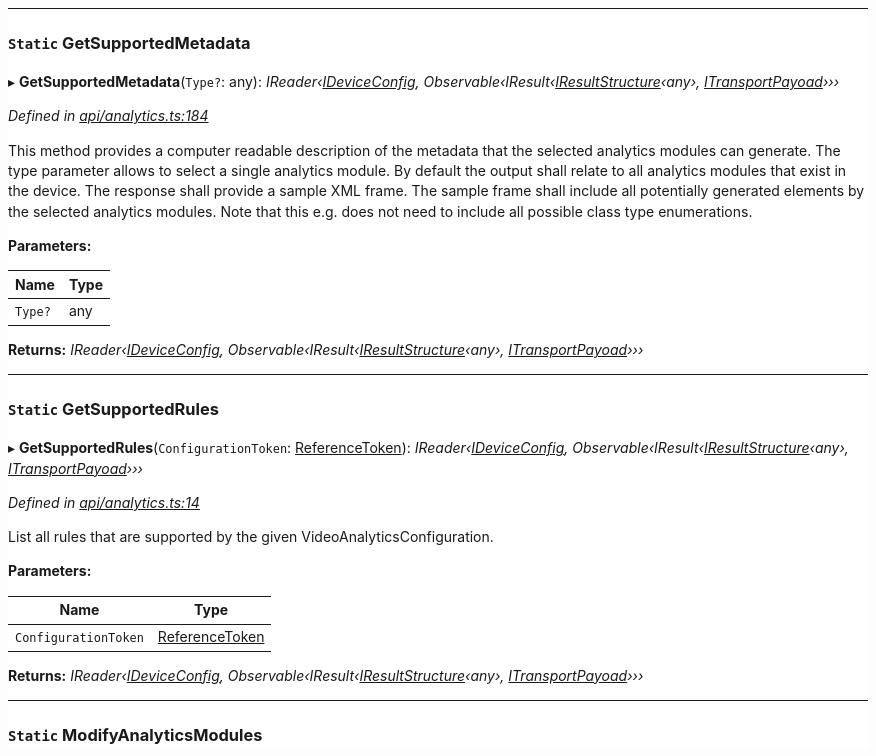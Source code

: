___

### `Static` GetSupportedMetadata

▸ **GetSupportedMetadata**(`Type?`: any): *IReader‹[IDeviceConfig](../interfaces/_config_interfaces_.ideviceconfig.md), Observable‹IResult‹[IResultStructure](../interfaces/_soap_request_.iresultstructure.md)‹any›, [ITransportPayoad](../interfaces/_config_interfaces_.itransportpayoad.md)›››*

*Defined in [api/analytics.ts:184](https://github.com/patrickmichalina/onvif-rx/blob/3e9b152/src/api/analytics.ts#L184)*

  This method provides a computer readable description of the metadata that the selected analytics modules can generate.
  The type parameter allows to select a single analytics module. By default the output shall relate to all analytics modules that exist in the device.
  The response shall provide a sample XML frame.
  The sample frame shall include all potentially generated elements by the selected analytics modules.
  Note that this e.g. does not need to include all possible class type enumerations.

**Parameters:**

Name | Type |
------ | ------ |
`Type?` | any |

**Returns:** *IReader‹[IDeviceConfig](../interfaces/_config_interfaces_.ideviceconfig.md), Observable‹IResult‹[IResultStructure](../interfaces/_soap_request_.iresultstructure.md)‹any›, [ITransportPayoad](../interfaces/_config_interfaces_.itransportpayoad.md)›››*

___

### `Static` GetSupportedRules

▸ **GetSupportedRules**(`ConfigurationToken`: [ReferenceToken](../modules/_api_types_.md#referencetoken)): *IReader‹[IDeviceConfig](../interfaces/_config_interfaces_.ideviceconfig.md), Observable‹IResult‹[IResultStructure](../interfaces/_soap_request_.iresultstructure.md)‹any›, [ITransportPayoad](../interfaces/_config_interfaces_.itransportpayoad.md)›››*

*Defined in [api/analytics.ts:14](https://github.com/patrickmichalina/onvif-rx/blob/3e9b152/src/api/analytics.ts#L14)*

  List all rules that are supported by the given VideoAnalyticsConfiguration.

**Parameters:**

Name | Type |
------ | ------ |
`ConfigurationToken` | [ReferenceToken](../modules/_api_types_.md#referencetoken) |

**Returns:** *IReader‹[IDeviceConfig](../interfaces/_config_interfaces_.ideviceconfig.md), Observable‹IResult‹[IResultStructure](../interfaces/_soap_request_.iresultstructure.md)‹any›, [ITransportPayoad](../interfaces/_config_interfaces_.itransportpayoad.md)›››*

___

### `Static` ModifyAnalyticsModules
